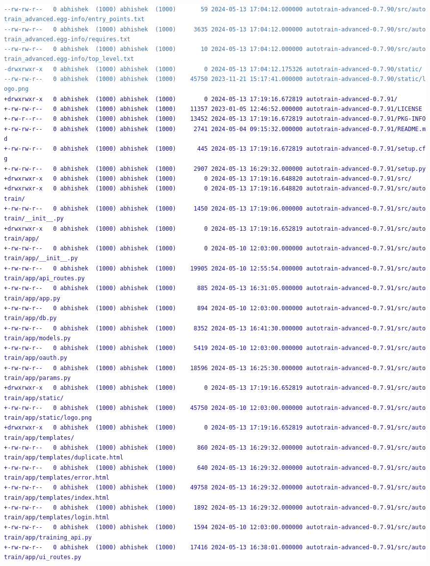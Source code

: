 ```diff
--rw-rw-r--   0 abhishek  (1000) abhishek  (1000)       59 2024-05-13 17:04:12.000000 autotrain-advanced-0.7.90/src/autotrain_advanced.egg-info/entry_points.txt
--rw-rw-r--   0 abhishek  (1000) abhishek  (1000)     3635 2024-05-13 17:04:12.000000 autotrain-advanced-0.7.90/src/autotrain_advanced.egg-info/requires.txt
--rw-rw-r--   0 abhishek  (1000) abhishek  (1000)       10 2024-05-13 17:04:12.000000 autotrain-advanced-0.7.90/src/autotrain_advanced.egg-info/top_level.txt
-drwxrwxr-x   0 abhishek  (1000) abhishek  (1000)        0 2024-05-13 17:04:12.175326 autotrain-advanced-0.7.90/static/
--rw-rw-r--   0 abhishek  (1000) abhishek  (1000)    45750 2023-11-21 15:17:41.000000 autotrain-advanced-0.7.90/static/logo.png
+drwxrwxr-x   0 abhishek  (1000) abhishek  (1000)        0 2024-05-13 17:19:16.672819 autotrain-advanced-0.7.91/
+-rw-rw-r--   0 abhishek  (1000) abhishek  (1000)    11357 2023-01-05 12:46:52.000000 autotrain-advanced-0.7.91/LICENSE
+-rw-r--r--   0 abhishek  (1000) abhishek  (1000)    13452 2024-05-13 17:19:16.672819 autotrain-advanced-0.7.91/PKG-INFO
+-rw-rw-r--   0 abhishek  (1000) abhishek  (1000)     2741 2024-05-04 09:15:32.000000 autotrain-advanced-0.7.91/README.md
+-rw-rw-r--   0 abhishek  (1000) abhishek  (1000)      445 2024-05-13 17:19:16.672819 autotrain-advanced-0.7.91/setup.cfg
+-rw-rw-r--   0 abhishek  (1000) abhishek  (1000)     2907 2024-05-13 16:29:32.000000 autotrain-advanced-0.7.91/setup.py
+drwxrwxr-x   0 abhishek  (1000) abhishek  (1000)        0 2024-05-13 17:19:16.648820 autotrain-advanced-0.7.91/src/
+drwxrwxr-x   0 abhishek  (1000) abhishek  (1000)        0 2024-05-13 17:19:16.648820 autotrain-advanced-0.7.91/src/autotrain/
+-rw-rw-r--   0 abhishek  (1000) abhishek  (1000)     1450 2024-05-13 17:19:06.000000 autotrain-advanced-0.7.91/src/autotrain/__init__.py
+drwxrwxr-x   0 abhishek  (1000) abhishek  (1000)        0 2024-05-13 17:19:16.652819 autotrain-advanced-0.7.91/src/autotrain/app/
+-rw-rw-r--   0 abhishek  (1000) abhishek  (1000)        0 2024-05-10 12:03:00.000000 autotrain-advanced-0.7.91/src/autotrain/app/__init__.py
+-rw-rw-r--   0 abhishek  (1000) abhishek  (1000)    19905 2024-05-10 12:55:54.000000 autotrain-advanced-0.7.91/src/autotrain/app/api_routes.py
+-rw-rw-r--   0 abhishek  (1000) abhishek  (1000)      885 2024-05-13 16:31:05.000000 autotrain-advanced-0.7.91/src/autotrain/app/app.py
+-rw-rw-r--   0 abhishek  (1000) abhishek  (1000)      894 2024-05-10 12:03:00.000000 autotrain-advanced-0.7.91/src/autotrain/app/db.py
+-rw-rw-r--   0 abhishek  (1000) abhishek  (1000)     8352 2024-05-13 16:41:30.000000 autotrain-advanced-0.7.91/src/autotrain/app/models.py
+-rw-rw-r--   0 abhishek  (1000) abhishek  (1000)     5419 2024-05-10 12:03:00.000000 autotrain-advanced-0.7.91/src/autotrain/app/oauth.py
+-rw-rw-r--   0 abhishek  (1000) abhishek  (1000)    18596 2024-05-13 16:25:30.000000 autotrain-advanced-0.7.91/src/autotrain/app/params.py
+drwxrwxr-x   0 abhishek  (1000) abhishek  (1000)        0 2024-05-13 17:19:16.652819 autotrain-advanced-0.7.91/src/autotrain/app/static/
+-rw-rw-r--   0 abhishek  (1000) abhishek  (1000)    45750 2024-05-10 12:03:00.000000 autotrain-advanced-0.7.91/src/autotrain/app/static/logo.png
+drwxrwxr-x   0 abhishek  (1000) abhishek  (1000)        0 2024-05-13 17:19:16.652819 autotrain-advanced-0.7.91/src/autotrain/app/templates/
+-rw-rw-r--   0 abhishek  (1000) abhishek  (1000)      860 2024-05-13 16:29:32.000000 autotrain-advanced-0.7.91/src/autotrain/app/templates/duplicate.html
+-rw-rw-r--   0 abhishek  (1000) abhishek  (1000)      640 2024-05-13 16:29:32.000000 autotrain-advanced-0.7.91/src/autotrain/app/templates/error.html
+-rw-rw-r--   0 abhishek  (1000) abhishek  (1000)    49758 2024-05-13 16:29:32.000000 autotrain-advanced-0.7.91/src/autotrain/app/templates/index.html
+-rw-rw-r--   0 abhishek  (1000) abhishek  (1000)     1892 2024-05-13 16:29:32.000000 autotrain-advanced-0.7.91/src/autotrain/app/templates/login.html
+-rw-rw-r--   0 abhishek  (1000) abhishek  (1000)     1594 2024-05-10 12:03:00.000000 autotrain-advanced-0.7.91/src/autotrain/app/training_api.py
+-rw-rw-r--   0 abhishek  (1000) abhishek  (1000)    17416 2024-05-13 16:38:01.000000 autotrain-advanced-0.7.91/src/autotrain/app/ui_routes.py
```